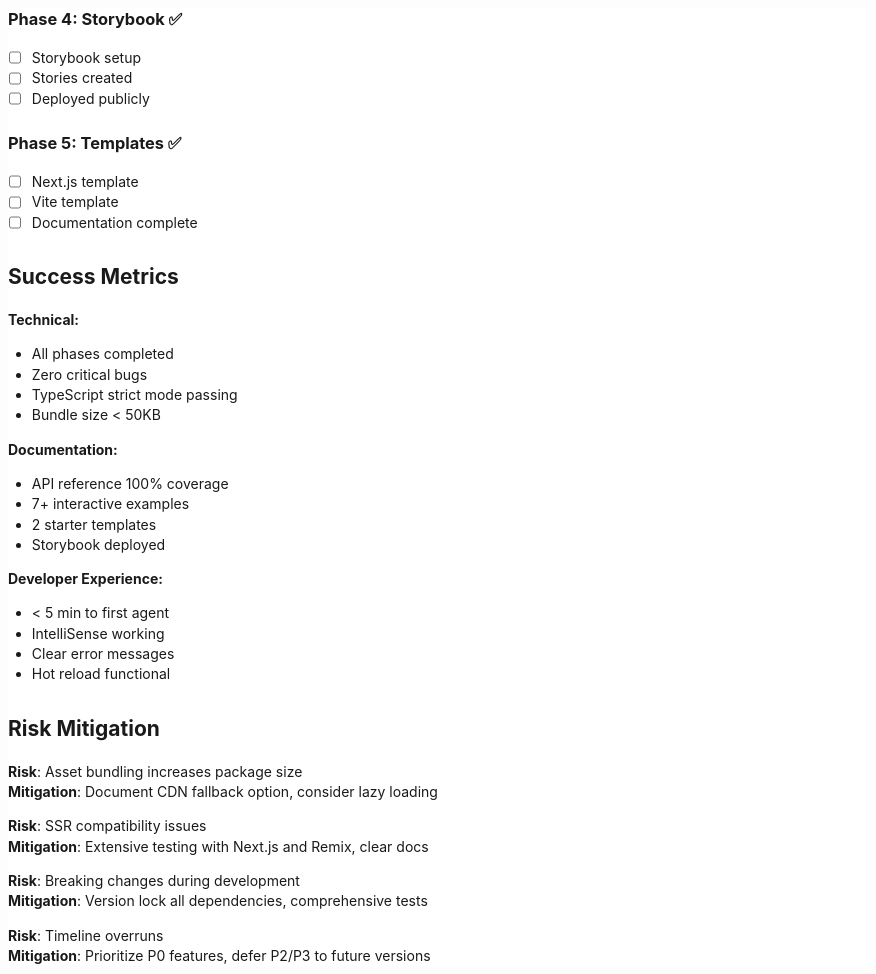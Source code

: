 ### Phase 4: Storybook ✅
- [ ] Storybook setup
- [ ] Stories created
- [ ] Deployed publicly

### Phase 5: Templates ✅
- [ ] Next.js template
- [ ] Vite template
- [ ] Documentation complete

## Success Metrics

**Technical:**
- All phases completed
- Zero critical bugs
- TypeScript strict mode passing
- Bundle size < 50KB

**Documentation:**
- API reference 100% coverage
- 7+ interactive examples
- 2 starter templates
- Storybook deployed

**Developer Experience:**
- < 5 min to first agent
- IntelliSense working
- Clear error messages
- Hot reload functional

## Risk Mitigation

**Risk**: Asset bundling increases package size  
**Mitigation**: Document CDN fallback option, consider lazy loading

**Risk**: SSR compatibility issues  
**Mitigation**: Extensive testing with Next.js and Remix, clear docs

**Risk**: Breaking changes during development  
**Mitigation**: Version lock all dependencies, comprehensive tests

**Risk**: Timeline overruns  
**Mitigation**: Prioritize P0 features, defer P2/P3 to future versions
